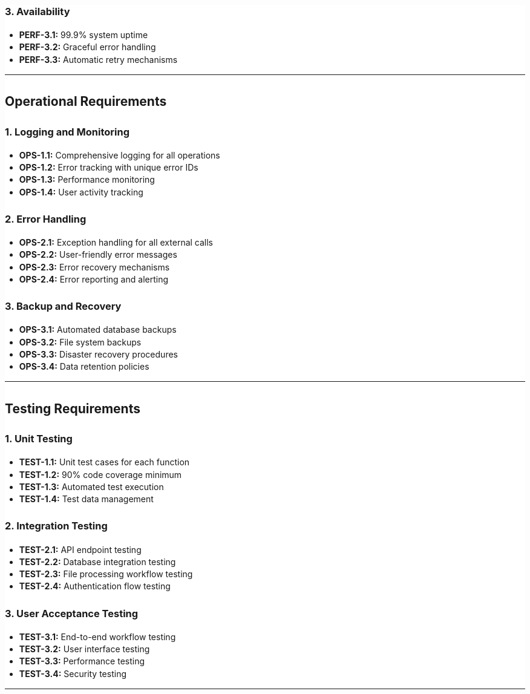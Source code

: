 ### 3. Availability
- **PERF-3.1:** 99.9% system uptime
- **PERF-3.2:** Graceful error handling
- **PERF-3.3:** Automatic retry mechanisms

---

## Operational Requirements

### 1. Logging and Monitoring
- **OPS-1.1:** Comprehensive logging for all operations
- **OPS-1.2:** Error tracking with unique error IDs
- **OPS-1.3:** Performance monitoring
- **OPS-1.4:** User activity tracking

### 2. Error Handling
- **OPS-2.1:** Exception handling for all external calls
- **OPS-2.2:** User-friendly error messages
- **OPS-2.3:** Error recovery mechanisms
- **OPS-2.4:** Error reporting and alerting

### 3. Backup and Recovery
- **OPS-3.1:** Automated database backups
- **OPS-3.2:** File system backups
- **OPS-3.3:** Disaster recovery procedures
- **OPS-3.4:** Data retention policies

---

## Testing Requirements

### 1. Unit Testing
- **TEST-1.1:** Unit test cases for each function
- **TEST-1.2:** 90% code coverage minimum
- **TEST-1.3:** Automated test execution
- **TEST-1.4:** Test data management

### 2. Integration Testing
- **TEST-2.1:** API endpoint testing
- **TEST-2.2:** Database integration testing
- **TEST-2.3:** File processing workflow testing
- **TEST-2.4:** Authentication flow testing

### 3. User Acceptance Testing
- **TEST-3.1:** End-to-end workflow testing
- **TEST-3.2:** User interface testing
- **TEST-3.3:** Performance testing
- **TEST-3.4:** Security testing

---